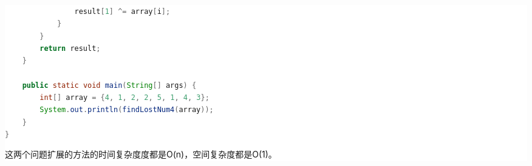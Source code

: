 ```java
                result[1] ^= array[i];
            }
        }
        return result;
    }
 
    public static void main(String[] args) {
        int[] array = {4, 1, 2, 2, 5, 1, 4, 3};
        System.out.println(findLostNum4(array));
    }
}

```





这两个问题扩展的方法的时间复杂度度都是O(n)，空间复杂度都是O(1)。